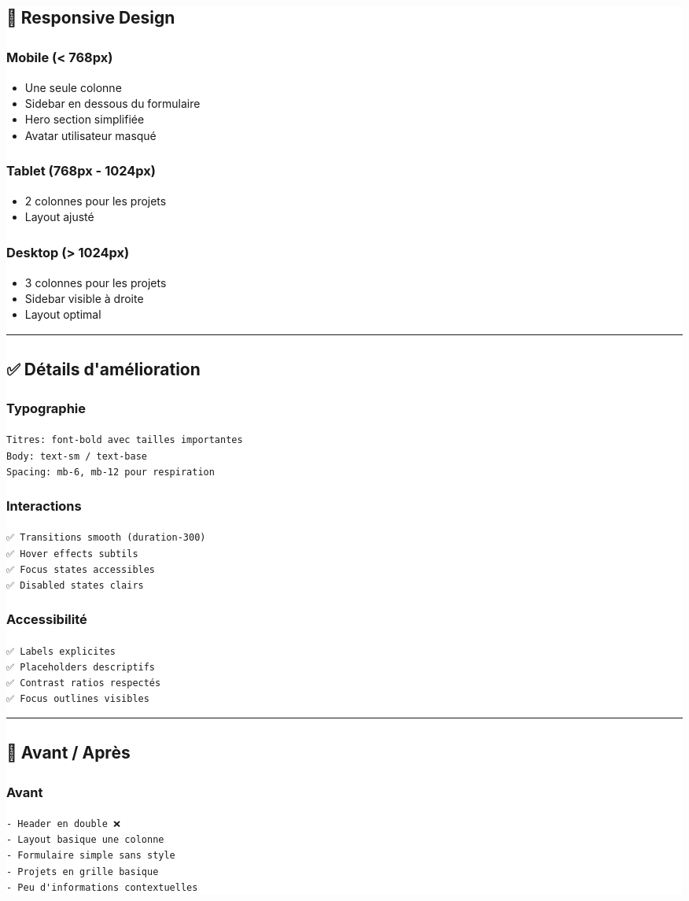 
## 📱 Responsive Design

### Mobile (< 768px)
- Une seule colonne
- Sidebar en dessous du formulaire
- Hero section simplifiée
- Avatar utilisateur masqué

### Tablet (768px - 1024px)
- 2 colonnes pour les projets
- Layout ajusté

### Desktop (> 1024px)
- 3 colonnes pour les projets
- Sidebar visible à droite
- Layout optimal

---

## ✅ Détails d'amélioration

### Typographie
```
Titres: font-bold avec tailles importantes
Body: text-sm / text-base
Spacing: mb-6, mb-12 pour respiration
```

### Interactions
```
✅ Transitions smooth (duration-300)
✅ Hover effects subtils
✅ Focus states accessibles
✅ Disabled states clairs
```

### Accessibilité
```
✅ Labels explicites
✅ Placeholders descriptifs
✅ Contrast ratios respectés
✅ Focus outlines visibles
```

---

## 🔄 Avant / Après

### Avant
```
- Header en double ❌
- Layout basique une colonne
- Formulaire simple sans style
- Projets en grille basique
- Peu d'informations contextuelles
```
